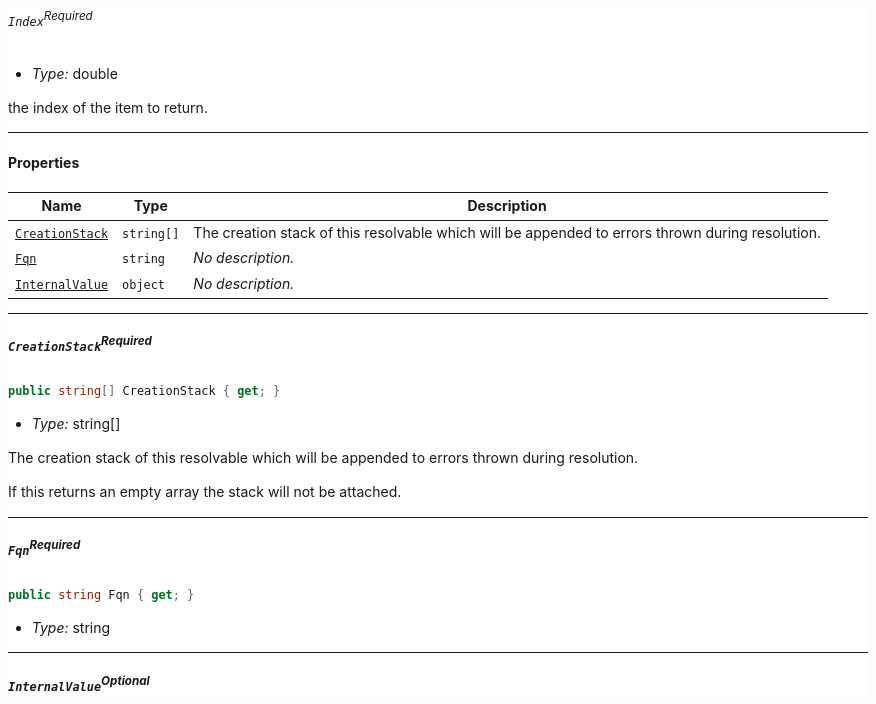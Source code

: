 ###### `Index`<sup>Required</sup> <a name="Index" id="rhizo-co-terraform-provider-oci.dataOciOsmanagementManagedInstances.DataOciOsmanagementManagedInstancesFilterList.get.parameter.index"></a>

- *Type:* double

the index of the item to return.

---


#### Properties <a name="Properties" id="Properties"></a>

| **Name** | **Type** | **Description** |
| --- | --- | --- |
| <code><a href="#rhizo-co-terraform-provider-oci.dataOciOsmanagementManagedInstances.DataOciOsmanagementManagedInstancesFilterList.property.creationStack">CreationStack</a></code> | <code>string[]</code> | The creation stack of this resolvable which will be appended to errors thrown during resolution. |
| <code><a href="#rhizo-co-terraform-provider-oci.dataOciOsmanagementManagedInstances.DataOciOsmanagementManagedInstancesFilterList.property.fqn">Fqn</a></code> | <code>string</code> | *No description.* |
| <code><a href="#rhizo-co-terraform-provider-oci.dataOciOsmanagementManagedInstances.DataOciOsmanagementManagedInstancesFilterList.property.internalValue">InternalValue</a></code> | <code>object</code> | *No description.* |

---

##### `CreationStack`<sup>Required</sup> <a name="CreationStack" id="rhizo-co-terraform-provider-oci.dataOciOsmanagementManagedInstances.DataOciOsmanagementManagedInstancesFilterList.property.creationStack"></a>

```csharp
public string[] CreationStack { get; }
```

- *Type:* string[]

The creation stack of this resolvable which will be appended to errors thrown during resolution.

If this returns an empty array the stack will not be attached.

---

##### `Fqn`<sup>Required</sup> <a name="Fqn" id="rhizo-co-terraform-provider-oci.dataOciOsmanagementManagedInstances.DataOciOsmanagementManagedInstancesFilterList.property.fqn"></a>

```csharp
public string Fqn { get; }
```

- *Type:* string

---

##### `InternalValue`<sup>Optional</sup> <a name="InternalValue" id="rhizo-co-terraform-provider-oci.dataOciOsmanagementManagedInstances.DataOciOsmanagementManagedInstancesFilterList.property.internalValue"></a>
